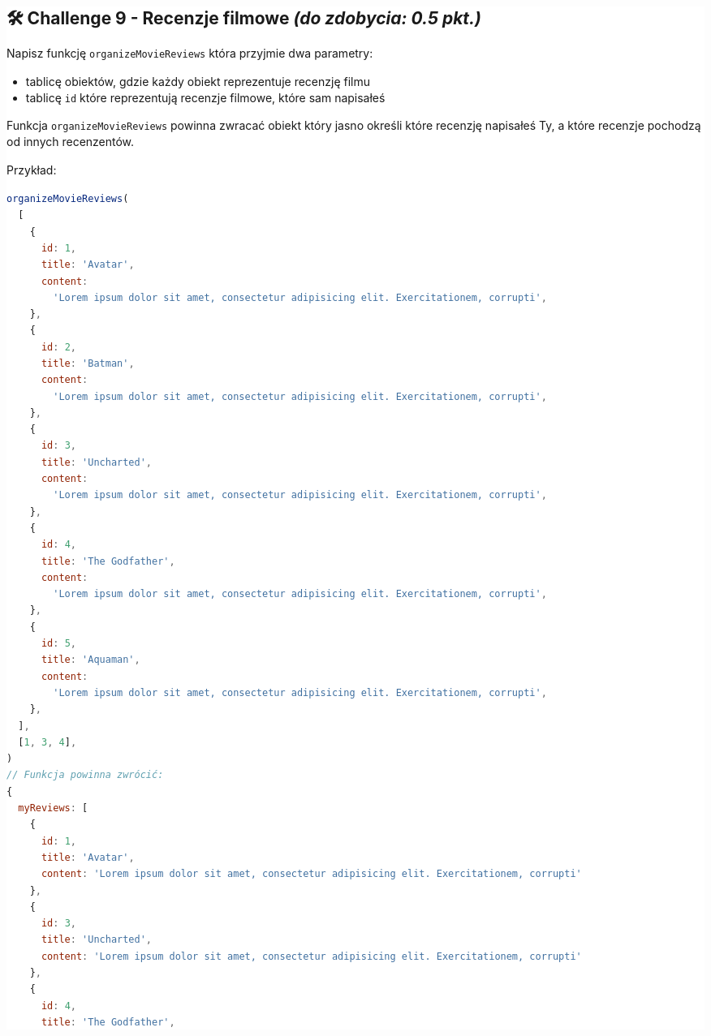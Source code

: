 ## 🛠 Challenge 9 - Recenzje filmowe *(do zdobycia: 0.5 pkt.)*

Napisz funkcję `organizeMovieReviews` która przyjmie dwa parametry:

- tablicę obiektów, gdzie każdy obiekt reprezentuje recenzję filmu
- tablicę `id` które reprezentują recenzje filmowe, które sam napisałeś

Funkcja `organizeMovieReviews` powinna zwracać obiekt który jasno określi które recenzję napisałeś Ty, a które recenzje pochodzą od innych recenzentów.

Przykład:

```javascript
organizeMovieReviews(
  [
    {
      id: 1,
      title: 'Avatar',
      content:
        'Lorem ipsum dolor sit amet, consectetur adipisicing elit. Exercitationem, corrupti',
    },
    {
      id: 2,
      title: 'Batman',
      content:
        'Lorem ipsum dolor sit amet, consectetur adipisicing elit. Exercitationem, corrupti',
    },
    {
      id: 3,
      title: 'Uncharted',
      content:
        'Lorem ipsum dolor sit amet, consectetur adipisicing elit. Exercitationem, corrupti',
    },
    {
      id: 4,
      title: 'The Godfather',
      content:
        'Lorem ipsum dolor sit amet, consectetur adipisicing elit. Exercitationem, corrupti',
    },
    {
      id: 5,
      title: 'Aquaman',
      content:
        'Lorem ipsum dolor sit amet, consectetur adipisicing elit. Exercitationem, corrupti',
    },
  ],
  [1, 3, 4],
)
// Funkcja powinna zwrócić:
{
  myReviews: [
    {
      id: 1,
      title: 'Avatar',
      content: 'Lorem ipsum dolor sit amet, consectetur adipisicing elit. Exercitationem, corrupti'
    },
    {
      id: 3,
      title: 'Uncharted',
      content: 'Lorem ipsum dolor sit amet, consectetur adipisicing elit. Exercitationem, corrupti'
    },
    {
      id: 4,
      title: 'The Godfather',
```